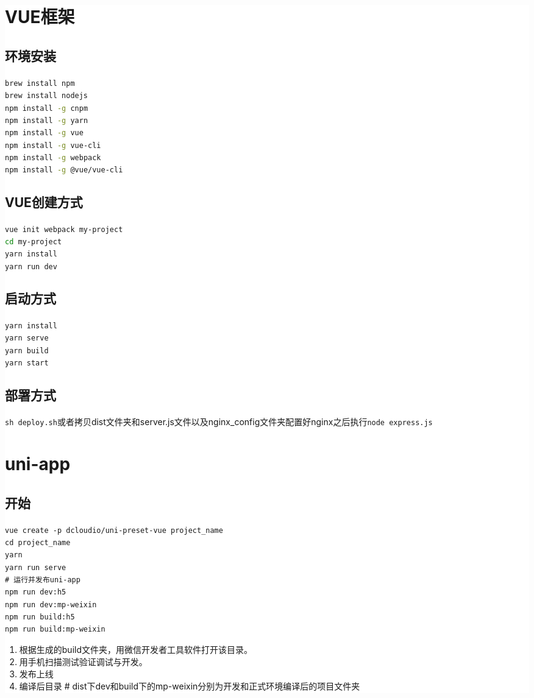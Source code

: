 # VUE框架
## 环境安装
```bash
brew install npm
brew install nodejs
npm install -g cnpm
npm install -g yarn
npm install -g vue
npm install -g vue-cli
npm install -g webpack
npm install -g @vue/vue-cli
```
## VUE创建方式
```bash
vue init webpack my-project
cd my-project
yarn install
yarn run dev
```

## 启动方式
```bash
yarn install
yarn serve
yarn build
yarn start
```

## 部署方式
`sh deploy.sh`或者拷贝dist文件夹和server.js文件以及nginx_config文件夹配置好nginx之后执行`node express.js`

# uni-app
## 开始
```shell
vue create -p dcloudio/uni-preset-vue project_name
cd project_name
yarn
yarn run serve
# 运行并发布uni-app
npm run dev:h5
npm run dev:mp-weixin
npm run build:h5
npm run build:mp-weixin
```
1. 根据生成的build文件夹，用微信开发者工具软件打开该目录。
2. 用手机扫描测试验证调试与开发。
3. 发布上线
4. 编译后目录 # dist下dev和build下的mp-weixin分别为开发和正式环境编译后的项目文件夹
